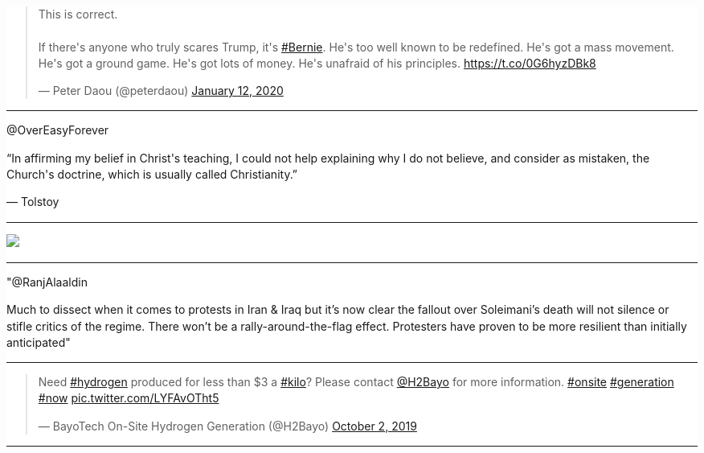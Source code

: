 
<blockquote class="twitter-tweet"><p lang="en" dir="ltr">This is correct.<br><br>If there&#39;s anyone who truly scares Trump, it&#39;s <a href="https://twitter.com/hashtag/Bernie?src=hash&amp;ref_src=twsrc%5Etfw">#Bernie</a>. He&#39;s too well known to be redefined. He&#39;s got a mass movement. He&#39;s got a ground game. He&#39;s got lots of money. He&#39;s unafraid of his principles. <a href="https://t.co/0G6hyzDBk8">https://t.co/0G6hyzDBk8</a></p>&mdash; Peter Daou (@peterdaou) <a href="https://twitter.com/peterdaou/status/1216423548195147778?ref_src=twsrc%5Etfw">January 12, 2020</a></blockquote> <script async src="https://platform.twitter.com/widgets.js" charset="utf-8"></script>

---

@OverEasyForever

“In affirming my belief in Christ's teaching, I could not help
explaining why I do not believe, and consider as mistaken, the
Church's doctrine, which is usually called Christianity.”

― Tolstoy

---

<img width="340" src="twimg/EOCnT3iX4AAJQ1M.jpg"/>

---

"@RanjAlaaldin

Much to dissect when it comes to protests in Iran & Iraq but it’s now
clear the fallout over Soleimani’s death will not silence or stifle
critics of the regime. There won’t be a rally-around-the-flag
effect. Protesters have proven to be more resilient than initially
anticipated"

---

<blockquote class="twitter-tweet"><p lang="en" dir="ltr">Need <a href="https://twitter.com/hashtag/hydrogen?src=hash&amp;ref_src=twsrc%5Etfw">#hydrogen</a> produced for less than $3 a <a href="https://twitter.com/hashtag/kilo?src=hash&amp;ref_src=twsrc%5Etfw">#kilo</a>? Please contact <a href="https://twitter.com/H2Bayo?ref_src=twsrc%5Etfw">@H2Bayo</a> for more information. <a href="https://twitter.com/hashtag/onsite?src=hash&amp;ref_src=twsrc%5Etfw">#onsite</a> <a href="https://twitter.com/hashtag/generation?src=hash&amp;ref_src=twsrc%5Etfw">#generation</a> <a href="https://twitter.com/hashtag/now?src=hash&amp;ref_src=twsrc%5Etfw">#now</a> <a href="https://t.co/LYFAvOTht5">pic.twitter.com/LYFAvOTht5</a></p>&mdash; BayoTech On-Site Hydrogen Generation (@H2Bayo) <a href="https://twitter.com/H2Bayo/status/1179322343673516034?ref_src=twsrc%5Etfw">October 2, 2019</a></blockquote> <script async src="https://platform.twitter.com/widgets.js" charset="utf-8"></script>

---
